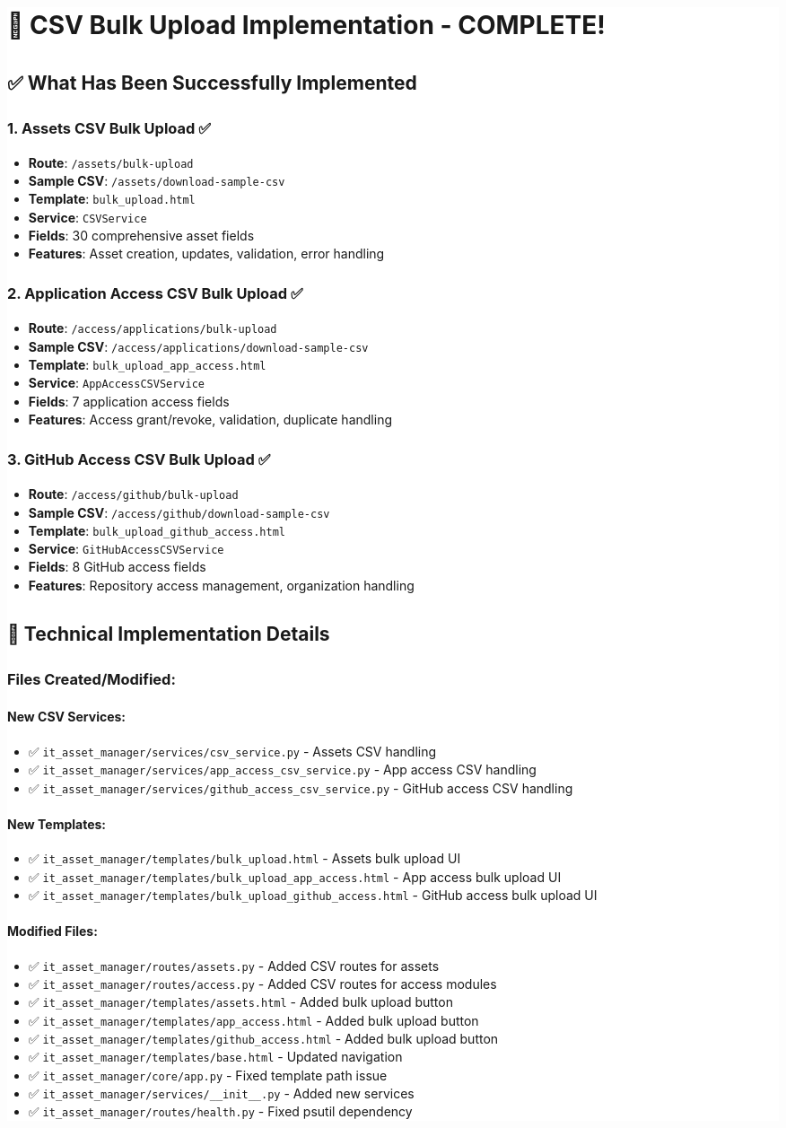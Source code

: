 # 🎉 CSV Bulk Upload Implementation - COMPLETE!

## ✅ What Has Been Successfully Implemented

### 1. **Assets CSV Bulk Upload** ✅
- **Route**: `/assets/bulk-upload`
- **Sample CSV**: `/assets/download-sample-csv`
- **Template**: `bulk_upload.html`
- **Service**: `CSVService`
- **Fields**: 30 comprehensive asset fields
- **Features**: Asset creation, updates, validation, error handling

### 2. **Application Access CSV Bulk Upload** ✅
- **Route**: `/access/applications/bulk-upload`
- **Sample CSV**: `/access/applications/download-sample-csv`
- **Template**: `bulk_upload_app_access.html`
- **Service**: `AppAccessCSVService`
- **Fields**: 7 application access fields
- **Features**: Access grant/revoke, validation, duplicate handling

### 3. **GitHub Access CSV Bulk Upload** ✅
- **Route**: `/access/github/bulk-upload`
- **Sample CSV**: `/access/github/download-sample-csv`
- **Template**: `bulk_upload_github_access.html`
- **Service**: `GitHubAccessCSVService`
- **Fields**: 8 GitHub access fields
- **Features**: Repository access management, organization handling

## 🔧 Technical Implementation Details

### Files Created/Modified:

#### New CSV Services:
- ✅ `it_asset_manager/services/csv_service.py` - Assets CSV handling
- ✅ `it_asset_manager/services/app_access_csv_service.py` - App access CSV handling
- ✅ `it_asset_manager/services/github_access_csv_service.py` - GitHub access CSV handling

#### New Templates:
- ✅ `it_asset_manager/templates/bulk_upload.html` - Assets bulk upload UI
- ✅ `it_asset_manager/templates/bulk_upload_app_access.html` - App access bulk upload UI
- ✅ `it_asset_manager/templates/bulk_upload_github_access.html` - GitHub access bulk upload UI

#### Modified Files:
- ✅ `it_asset_manager/routes/assets.py` - Added CSV routes for assets
- ✅ `it_asset_manager/routes/access.py` - Added CSV routes for access modules
- ✅ `it_asset_manager/templates/assets.html` - Added bulk upload button
- ✅ `it_asset_manager/templates/app_access.html` - Added bulk upload button
- ✅ `it_asset_manager/templates/github_access.html` - Added bulk upload button
- ✅ `it_asset_manager/templates/base.html` - Updated navigation
- ✅ `it_asset_manager/core/app.py` - Fixed template path issue
- ✅ `it_asset_manager/services/__init__.py` - Added new services
- ✅ `it_asset_manager/routes/health.py` - Fixed psutil dependency
